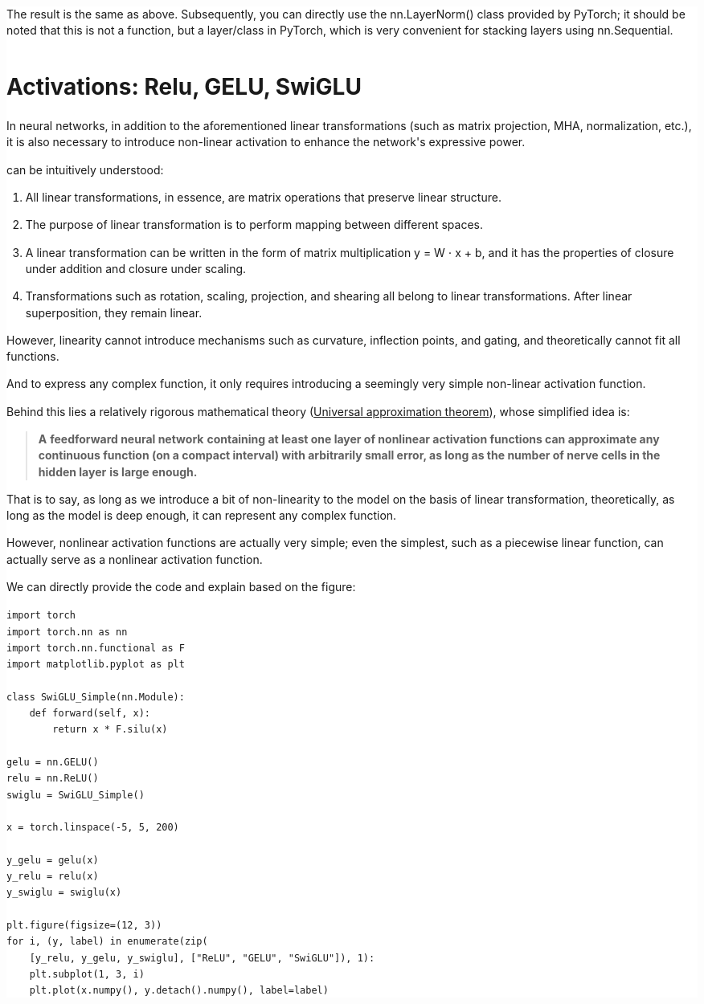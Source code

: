 The result is the same as above. Subsequently, you can directly use the nn.LayerNorm() class provided by PyTorch; it should be noted that this is not a function, but a layer/class in PyTorch, which is very convenient for stacking layers using nn.Sequential.

# Activations: Relu, GELU, SwiGLU

In neural networks, in addition to the aforementioned linear transformations (such as matrix projection, MHA, normalization, etc.), it is also necessary to introduce non-linear activation to enhance the network's expressive power.

can be intuitively understood:

1) All linear transformations, in essence, are matrix operations that preserve linear structure.

2) The purpose of linear transformation is to perform mapping between different spaces.

3) A linear transformation can be written in the form of matrix multiplication y = W ⋅ x + b, and it has the properties of closure under addition and closure under scaling.

4) Transformations such as rotation, scaling, projection, and shearing all belong to linear transformations. After linear superposition, they remain linear.

However, linearity cannot introduce mechanisms such as curvature, inflection points, and gating, and theoretically cannot fit all functions.

And to express any complex function, it only requires introducing a seemingly very simple non-linear activation function.

Behind this lies a relatively rigorous mathematical theory ([Universal approximation theorem](https://en.wikipedia.org/wiki/Universal_approximation_theorem)), whose simplified idea is:

> **A** **feedforward neural network** **containing at least one layer of nonlinear activation functions can approximate any continuous function (on a compact interval) with arbitrarily small error, as long as the number of nerve cells in the** **hidden layer** **is large enough.**

That is to say, as long as we introduce a bit of non-linearity to the model on the basis of linear transformation, theoretically, as long as the model is deep enough, it can represent any complex function.

However, nonlinear activation functions are actually very simple; even the simplest, such as a piecewise linear function, can actually serve as a nonlinear activation function.

We can directly provide the code and explain based on the figure:

```
import torch
import torch.nn as nn
import torch.nn.functional as F
import matplotlib.pyplot as plt

class SwiGLU_Simple(nn.Module):
    def forward(self, x):
        return x * F.silu(x)

gelu = nn.GELU()
relu = nn.ReLU()
swiglu = SwiGLU_Simple()

x = torch.linspace(-5, 5, 200)

y_gelu = gelu(x)
y_relu = relu(x)
y_swiglu = swiglu(x)

plt.figure(figsize=(12, 3))
for i, (y, label) in enumerate(zip(
    [y_relu, y_gelu, y_swiglu], ["ReLU", "GELU", "SwiGLU"]), 1):
    plt.subplot(1, 3, i)
    plt.plot(x.numpy(), y.detach().numpy(), label=label)
```